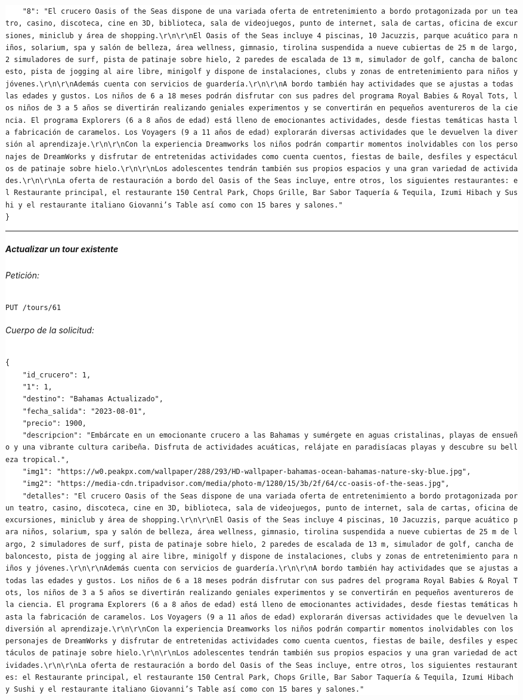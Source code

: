         "8": "El crucero Oasis of the Seas dispone de una variada oferta de entretenimiento a bordo protagonizada por un teatro, casino, discoteca, cine en 3D, biblioteca, sala de videojuegos, punto de internet, sala de cartas, oficina de excursiones, miniclub y área de shopping.\r\n\r\nEl Oasis of the Seas incluye 4 piscinas, 10 Jacuzzis, parque acuático para niños, solarium, spa y salón de belleza, área wellness, gimnasio, tirolina suspendida a nueve cubiertas de 25 m de largo, 2 simuladores de surf, pista de patinaje sobre hielo, 2 paredes de escalada de 13 m, simulador de golf, cancha de baloncesto, pista de jogging al aire libre, minigolf y dispone de instalaciones, clubs y zonas de entretenimiento para niños y jóvenes.\r\n\r\nAdemás cuenta con servicios de guardería.\r\n\r\nA bordo también hay actividades que se ajustas a todas las edades y gustos. Los niños de 6 a 18 meses podrán disfrutar con sus padres del programa Royal Babies & Royal Tots, los niños de 3 a 5 años se divertirán realizando geniales experimentos y se convertirán en pequeños aventureros de la ciencia. El programa Explorers (6 a 8 años de edad) está lleno de emocionantes actividades, desde fiestas temáticas hasta la fabricación de caramelos. Los Voyagers (9 a 11 años de edad) explorarán diversas actividades que le devuelven la diversión al aprendizaje.\r\n\r\nCon la experiencia Dreamworks los niños podrán compartir momentos inolvidables con los personajes de DreamWorks y disfrutar de entretenidas actividades como cuenta cuentos, fiestas de baile, desfiles y espectáculos de patinaje sobre hielo.\r\n\r\nLos adolescentes tendrán también sus propios espacios y una gran variedad de actividades.\r\n\r\nLa oferta de restauración a bordo del Oasis of the Seas incluye, entre otros, los siguientes restaurantes: el Restaurante principal, el restaurante 150 Central Park, Chops Grille, Bar Sabor Taquería & Tequila, Izumi Hibach y Sushi y el restaurante italiano Giovanni’s Table así como con 15 bares y salones."
    }

---------------------------------

##### Actualizar un tour existente

###### Petición:
`PUT /tours/61`

###### Cuerpo de la solicitud:

	{
        "id_crucero": 1,
        "1": 1,
        "destino": "Bahamas Actualizado",
        "fecha_salida": "2023-08-01",
        "precio": 1900,
        "descripcion": "Embárcate en un emocionante crucero a las Bahamas y sumérgete en aguas cristalinas, playas de ensueño y una vibrante cultura caribeña. Disfruta de actividades acuáticas, relájate en paradisíacas playas y descubre su belleza tropical.",
        "img1": "https://w0.peakpx.com/wallpaper/288/293/HD-wallpaper-bahamas-ocean-bahamas-nature-sky-blue.jpg",
        "img2": "https://media-cdn.tripadvisor.com/media/photo-m/1280/15/3b/2f/64/cc-oasis-of-the-seas.jpg",
        "detalles": "El crucero Oasis of the Seas dispone de una variada oferta de entretenimiento a bordo protagonizada por un teatro, casino, discoteca, cine en 3D, biblioteca, sala de videojuegos, punto de internet, sala de cartas, oficina de excursiones, miniclub y área de shopping.\r\n\r\nEl Oasis of the Seas incluye 4 piscinas, 10 Jacuzzis, parque acuático para niños, solarium, spa y salón de belleza, área wellness, gimnasio, tirolina suspendida a nueve cubiertas de 25 m de largo, 2 simuladores de surf, pista de patinaje sobre hielo, 2 paredes de escalada de 13 m, simulador de golf, cancha de baloncesto, pista de jogging al aire libre, minigolf y dispone de instalaciones, clubs y zonas de entretenimiento para niños y jóvenes.\r\n\r\nAdemás cuenta con servicios de guardería.\r\n\r\nA bordo también hay actividades que se ajustas a todas las edades y gustos. Los niños de 6 a 18 meses podrán disfrutar con sus padres del programa Royal Babies & Royal Tots, los niños de 3 a 5 años se divertirán realizando geniales experimentos y se convertirán en pequeños aventureros de la ciencia. El programa Explorers (6 a 8 años de edad) está lleno de emocionantes actividades, desde fiestas temáticas hasta la fabricación de caramelos. Los Voyagers (9 a 11 años de edad) explorarán diversas actividades que le devuelven la diversión al aprendizaje.\r\n\r\nCon la experiencia Dreamworks los niños podrán compartir momentos inolvidables con los personajes de DreamWorks y disfrutar de entretenidas actividades como cuenta cuentos, fiestas de baile, desfiles y espectáculos de patinaje sobre hielo.\r\n\r\nLos adolescentes tendrán también sus propios espacios y una gran variedad de actividades.\r\n\r\nLa oferta de restauración a bordo del Oasis of the Seas incluye, entre otros, los siguientes restaurantes: el Restaurante principal, el restaurante 150 Central Park, Chops Grille, Bar Sabor Taquería & Tequila, Izumi Hibach y Sushi y el restaurante italiano Giovanni’s Table así como con 15 bares y salones."